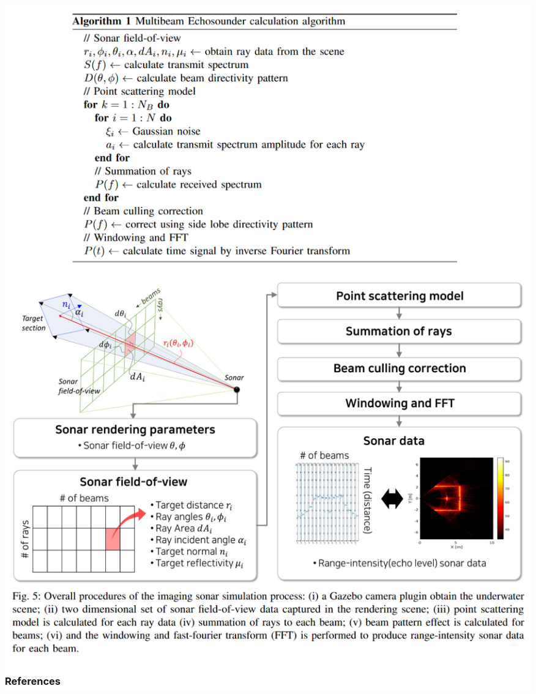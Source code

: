![/images/multibeam_sonar_algorithm.png|alt=algorithm](../images/multibeam_sonar_algorithm.png)
![/images/multibeam_sonar_procedures.png|alt=procedures](../images/multibeam_sonar_procedures.png)
### References